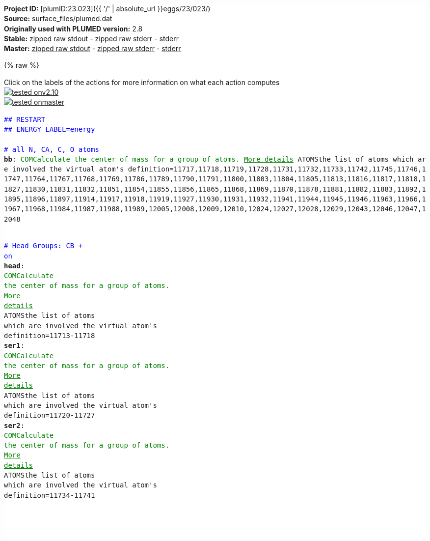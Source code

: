 **Project ID:** [plumID:23.023]({{ '/' | absolute_url }}eggs/23/023/)  
**Source:** surface_files/plumed.dat  
**Originally used with PLUMED version:** 2.8  
**Stable:** [zipped raw stdout](plumed.dat.plumed.stdout.txt.zip) - [zipped raw stderr](plumed.dat.plumed.stderr.txt.zip) - [stderr](plumed.dat.plumed.stderr)  
**Master:** [zipped raw stdout](plumed.dat.plumed_master.stdout.txt.zip) - [zipped raw stderr](plumed.dat.plumed_master.stderr.txt.zip) - [stderr](plumed.dat.plumed_master.stderr)  

{% raw %}
<div class="plumedpreheader">
<div class="headerInfo" id="value_details_data/surface_files/plumed.dat"> Click on the labels of the actions for more information on what each action computes </div>
<div class="containerBadge">
<div class="headerBadge"><a href="plumed.dat.plumed.stderr"><img src="https://img.shields.io/badge/v2.10-passing-green.svg" alt="tested onv2.10" /></a></div>
<div class="headerBadge"><a href="plumed.dat.plumed_master.stderr"><img src="https://img.shields.io/badge/master-passing-green.svg" alt="tested onmaster" /></a></div>
</div>
</div>
<pre class="plumedlisting">
<span style="color:blue" class="comment">## RESTART</span>
<span style="color:blue" class="comment">## ENERGY LABEL=energy</span>
<br/><span style="color:blue" class="comment"># all N, CA, C, O atoms</span>
<b name="data/surface_files/plumed.datbb" onclick='showPath("data/surface_files/plumed.dat","data/surface_files/plumed.datbb","data/surface_files/plumed.datbb","brown")'>bb</b>: <span class="plumedtooltip" style="color:green">COM<span class="right">Calculate the center of mass for a group of atoms. <a href="https://www.plumed.org/doc-master/user-doc/html/COM" style="color:green">More details</a><i></i></span></span> <span class="plumedtooltip">ATOMS<span class="right">the list of atoms which are involved the virtual atom's definition<i></i></span></span>=11717,11718,11719,11728,11731,11732,11733,11742,11745,11746,11747,11764,11767,11768,11769,11786,11789,11790,11791,11800,11803,11804,11805,11813,11816,11817,11818,11827,11830,11831,11832,11851,11854,11855,11856,11865,11868,11869,11870,11878,11881,11882,11883,11892,11895,11896,11897,11914,11917,11918,11919,11927,11930,11931,11932,11941,11944,11945,11946,11963,11966,11967,11968,11984,11987,11988,11989,12005,12008,12009,12010,12024,12027,12028,12029,12043,12046,12047,12048

<span style="color:blue" class="comment"># Head Groups: CB + on</span>
<span style="display:none;" id="data/surface_files/plumed.datbb">The COM action with label <b>bb</b> calculates something</span><b name="data/surface_files/plumed.dathead" onclick='showPath("data/surface_files/plumed.dat","data/surface_files/plumed.dathead","data/surface_files/plumed.dathead","brown")'>head</b>: <span class="plumedtooltip" style="color:green">COM<span class="right">Calculate the center of mass for a group of atoms. <a href="https://www.plumed.org/doc-master/user-doc/html/COM" style="color:green">More details</a><i></i></span></span> <span class="plumedtooltip">ATOMS<span class="right">the list of atoms which are involved the virtual atom's definition<i></i></span></span>=11713-11718
<span style="display:none;" id="data/surface_files/plumed.dathead">The COM action with label <b>head</b> calculates something</span><b name="data/surface_files/plumed.datser1" onclick='showPath("data/surface_files/plumed.dat","data/surface_files/plumed.datser1","data/surface_files/plumed.datser1","brown")'>ser1</b>: <span class="plumedtooltip" style="color:green">COM<span class="right">Calculate the center of mass for a group of atoms. <a href="https://www.plumed.org/doc-master/user-doc/html/COM" style="color:green">More details</a><i></i></span></span> <span class="plumedtooltip">ATOMS<span class="right">the list of atoms which are involved the virtual atom's definition<i></i></span></span>=11720-11727
<span style="display:none;" id="data/surface_files/plumed.datser1">The COM action with label <b>ser1</b> calculates something</span><b name="data/surface_files/plumed.datser2" onclick='showPath("data/surface_files/plumed.dat","data/surface_files/plumed.datser2","data/surface_files/plumed.datser2","brown")'>ser2</b>: <span class="plumedtooltip" style="color:green">COM<span class="right">Calculate the center of mass for a group of atoms. <a href="https://www.plumed.org/doc-master/user-doc/html/COM" style="color:green">More details</a><i></i></span></span> <span class="plumedtooltip">ATOMS<span class="right">the list of atoms which are involved the virtual atom's definition<i></i></span></span>=11734-11741